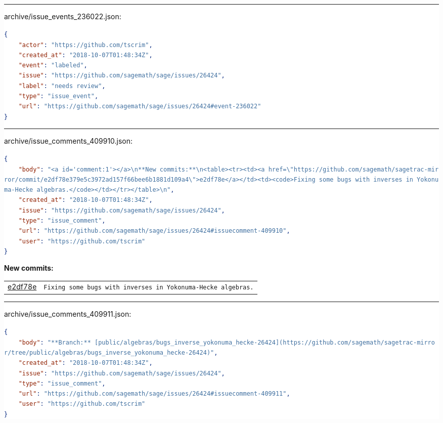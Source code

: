 
---

archive/issue_events_236022.json:
```json
{
    "actor": "https://github.com/tscrim",
    "created_at": "2018-10-07T01:48:34Z",
    "event": "labeled",
    "issue": "https://github.com/sagemath/sage/issues/26424",
    "label": "needs review",
    "type": "issue_event",
    "url": "https://github.com/sagemath/sage/issues/26424#event-236022"
}
```



---

archive/issue_comments_409910.json:
```json
{
    "body": "<a id='comment:1'></a>\n**New commits:**\n<table><tr><td><a href=\"https://github.com/sagemath/sagetrac-mirror/commit/e2df78e379e5c3972ad157f66bee6b1881d109a4\">e2df78e</a></td><td><code>Fixing some bugs with inverses in Yokonuma-Hecke algebras.</code></td></tr></table>\n",
    "created_at": "2018-10-07T01:48:34Z",
    "issue": "https://github.com/sagemath/sage/issues/26424",
    "type": "issue_comment",
    "url": "https://github.com/sagemath/sage/issues/26424#issuecomment-409910",
    "user": "https://github.com/tscrim"
}
```

<a id='comment:1'></a>
**New commits:**
<table><tr><td><a href="https://github.com/sagemath/sagetrac-mirror/commit/e2df78e379e5c3972ad157f66bee6b1881d109a4">e2df78e</a></td><td><code>Fixing some bugs with inverses in Yokonuma-Hecke algebras.</code></td></tr></table>




---

archive/issue_comments_409911.json:
```json
{
    "body": "**Branch:** [public/algebras/bugs_inverse_yokonuma_hecke-26424](https://github.com/sagemath/sagetrac-mirror/tree/public/algebras/bugs_inverse_yokonuma_hecke-26424)",
    "created_at": "2018-10-07T01:48:34Z",
    "issue": "https://github.com/sagemath/sage/issues/26424",
    "type": "issue_comment",
    "url": "https://github.com/sagemath/sage/issues/26424#issuecomment-409911",
    "user": "https://github.com/tscrim"
}
```
